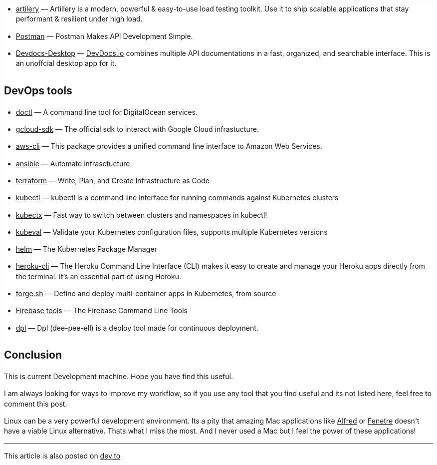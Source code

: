 - [artilery](https://artillery.io/) — Artillery is a modern, powerful & easy-to-use load testing toolkit. Use it to ship scalable applications that stay performant & resilient under high load.

- [Postman](https://www.getpostman.com/) — Postman Makes API Development Simple.

- [Devdocs-Desktop](https://github.com/egoist/devdocs-desktop) — [DevDocs.io](https://devdocs.io/) combines multiple API documentations in a fast, organized, and searchable interface. This is an unoffcial desktop app for it.

## DevOps tools

- [doctl](https://github.com/digitalocean/doctl) — A command line tool for DigitalOcean services.

- [gcloud-sdk](https://cloud.google.com/sdk/) — The official sdk to interact with Google Cloud infrastucture.

- [aws-cli](https://github.com/aws/aws-cli) — This package provides a unified command line interface to Amazon Web Services.

- [ansible](https://www.ansible.com/) — Automate infrasctucture

- [terraform](https://www.terraform.io/) — Write, Plan, and Create Infrastructure as Code

- [kubectl](https://kubernetes.io/docs/tasks/tools/install-kubectl/) — kubectl is a command line interface for running commands against Kubernetes clusters

- [kubectx](https://github.com/ahmetb/kubectx) — Fast way to switch between clusters and namespaces in kubectl!

- [kubeval](https://github.com/garethr/kubeval) — Validate your Kubernetes configuration files, supports multiple Kubernetes versions

- [helm](https://github.com/kubernetes/helm) — The Kubernetes Package Manager

- [heroku-cli](https://devcenter.heroku.com/articles/heroku-cli) — The Heroku Command Line Interface (CLI) makes it easy to create and manage your Heroku apps directly from the terminal. It’s an essential part of using Heroku.

- [forge.sh](https://forge.sh/) — Define and deploy multi-container apps in Kubernetes, from source

- [Firebase tools](https://github.com/firebase/firebase-tools) — The Firebase Command Line Tools

- [dpl](https://github.com/travis-ci/dpl) — Dpl (dee-pee-ell) is a deploy tool made for continuous deployment.

## Conclusion

This is current Development machine. Hope you have find this useful.

I am always looking for ways to improve my workflow, so if you use any tool that you find useful and its not listed here, feel free to comment this post.

Linux can be a very powerful development environment. Its a pity that amazing Mac applications like [Alfred](https://www.alfredapp.com/) or [Fenetre](https://xn--fent-ipa.re/) doesn't have a viable Linux alternative. Thats what I miss the most. And I never used a Mac but I feel the power of these applications!

---

This article is also posted on [dev.to](https://dev.to/brpaz/my-linux-development-environment-of-2018-ch7)

